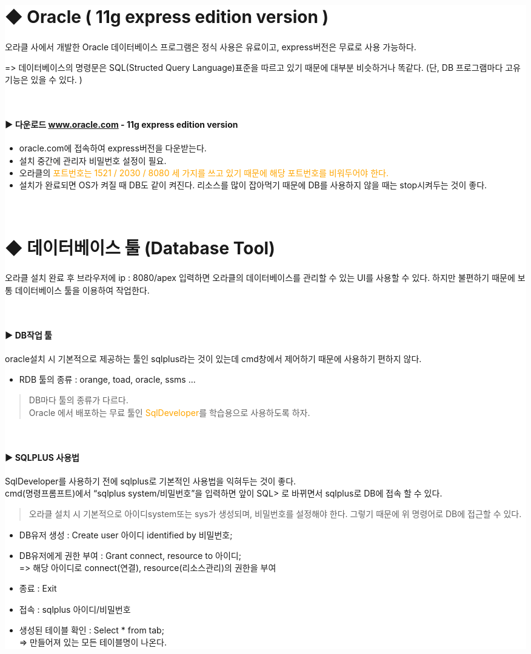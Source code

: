 # ◆ Oracle ( 11g express edition version )
오라클 사에서 개발한 Oracle 데이터베이스 프로그램은 정식 사용은 유료이고, express버전은 무료로 사용 가능하다.<br/>

=> 데이터베이스의 명령문은 SQL(Structed Query Language)표준을 따르고 있기 때문에 대부분 비슷하거나 똑같다. (단, DB 프로그램마다 고유 기능은 있을 수 있다. )

<br/>

#### ▶ 다운로드 www.oracle.com - 11g express edition version
- oracle.com에 접속하여 express버전을 다운받는다.
- 설치 중간에 관리자 비밀번호 설정이 필요.
- 오라클의 <font color="orange">포트번호는 1521 / 2030 / 8080 세 가지를 쓰고 있기 때문에 해당 포트번호를 비워두어야 한다.</font>
- 설치가 완료되면 OS가 켜질 때 DB도 같이 켜진다. 리소스를 많이 잡아먹기 때문에 DB를 사용하지 않을 때는 stop시켜두는 것이 좋다. 

<br/>

# ◆ 데이터베이스 툴 (Database Tool)
오라클 설치 완료 후 브라우저에 ip : 8080/apex 입력하면 오라클의 데이터베이스를 관리할 수 있는 UI를 사용할 수 있다. 하지만 불편하기 때문에 보통 데이터베이스 툴을 이용하여 작업한다.

<br/>

#### ▶ DB작업 툴
oracle설치 시 기본적으로 제공하는 툴인 sqlplus라는 것이 있는데 cmd창에서 제어하기 때문에 사용하기 편하지 않다.<br/>
- RDB 툴의 종류 
: orange, toad, oracle, ssms ...
> DB마다 툴의 종류가 다르다.<br/>
Oracle 에서 배포하는 무료 툴인 <font color="orange">SqlDeveloper</font>를 학습용으로 사용하도록 하자.

<br/>

#### ▶ SQLPLUS 사용법
SqlDeveloper를 사용하기 전에 sqlplus로 기본적인 사용법을 익혀두는 것이 좋다.<br/>
cmd(명령프롬프트)에서 “sqlplus system/비밀번호”을 입력하면 앞이 SQL> 로 바뀌면서 sqlplus로 DB에 접속 할 수 있다.<br/>
> 오라클 설치 시 기본적으로 아이디system또는 sys가 생성되며, 비밀번호를 설정해야 한다. 그렇기 때문에 위 명령어로 DB에 접근할 수 있다.

- DB유저 생성
: Create user 아이디 identified by 비밀번호;

- DB유저에게 권한 부여
: Grant connect, resource to 아이디;<br/>
=> 해당 아이디로 connect(연결), resource(리소스관리)의 권한을 부여

- 종료
: Exit

- 접속
: sqlplus 아이디/비밀번호

- 생성된 테이블 확인
: Select * from tab;<br/>
=> 만들어져 있는 모든 테이블명이 나온다.
